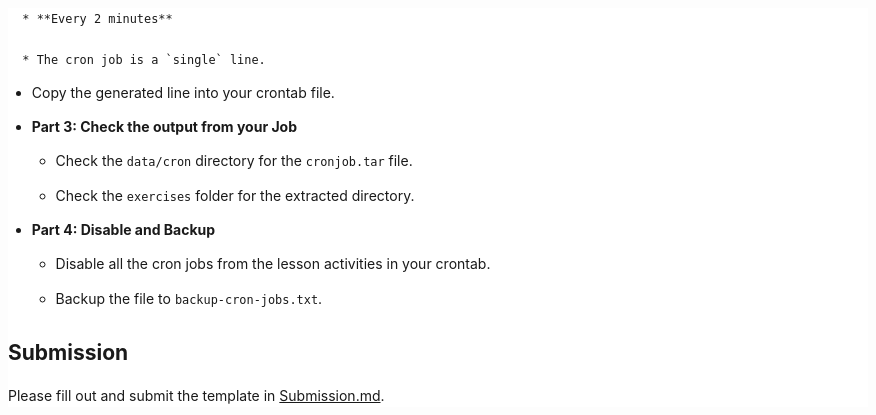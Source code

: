       * **Every 2 minutes**

      * The cron job is a `single` line.

  * Copy the generated line into your crontab file.

- **Part 3: Check the output from your Job**

  * Check the `data/cron` directory for the `cronjob.tar` file.

  * Check the `exercises` folder for the extracted directory.


- **Part 4: Disable and Backup**

  - Disable all the cron jobs from the lesson activities in your crontab.

  - Backup the file to `backup-cron-jobs.txt`.

## Submission
Please fill out and submit the template in [Submission.md](Submission.md).
